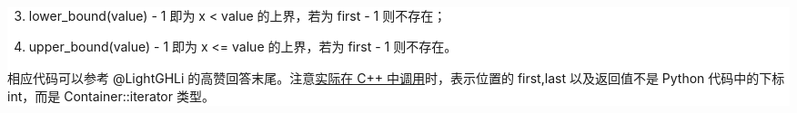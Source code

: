 3. lower_bound(value) - 1 即为 x < value 的上界，若为 first - 1 则不存在；

4. upper_bound(value) - 1 即为 x <= value 的上界，若为 first - 1 则不存在。

相应代码可以参考 @LightGHLi 的高赞回答末尾。注意[实际在 C++ 中调用](https://en.cppreference.com/w/cpp/algorithm/lower_bound)时，表示位置的 first,last 以及返回值不是 Python 代码中的下标 int，而是 Container<T>::iterator 类型。
